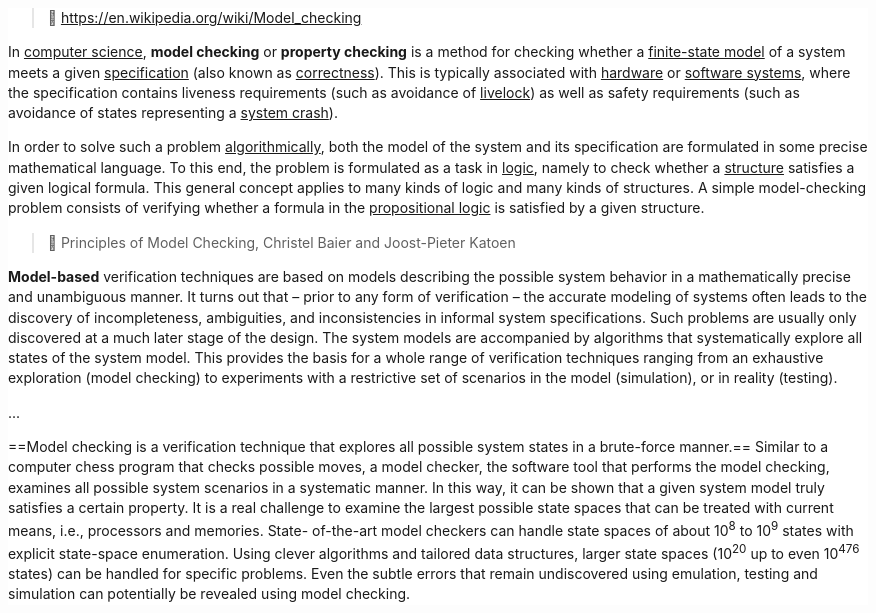 > 🔗 https://en.wikipedia.org/wiki/Model_checking

In [computer science](https://en.wikipedia.org/wiki/Computer_science "Computer science"), **model checking** or **property checking** is a method for checking whether a [finite-state model](https://en.wikipedia.org/wiki/Finite-state_machine "Finite-state machine") of a system meets a given [specification](https://en.wikipedia.org/wiki/Formal_specification "Formal specification") (also known as [correctness](https://en.wikipedia.org/wiki/Correctness_\(computer_science\) "Correctness (computer science)")). This is typically associated with [hardware](https://en.wikipedia.org/wiki/Computer_hardware "Computer hardware") or [software systems](https://en.wikipedia.org/wiki/Software_system "Software system"), where the specification contains liveness requirements (such as avoidance of [livelock](https://en.wikipedia.org/wiki/Livelock "Livelock")) as well as safety requirements (such as avoidance of states representing a [system crash](https://en.wikipedia.org/wiki/System_crash "System crash")).

In order to solve such a problem [algorithmically](https://en.wikipedia.org/wiki/Algorithm "Algorithm"), both the model of the system and its specification are formulated in some precise mathematical language. To this end, the problem is formulated as a task in [logic](https://en.wikipedia.org/wiki/Logic "Logic"), namely to check whether a [structure](https://en.wikipedia.org/wiki/Structure_\(mathematical_logic\) "Structure (mathematical logic)") satisfies a given logical formula. This general concept applies to many kinds of logic and many kinds of structures. A simple model-checking problem consists of verifying whether a formula in the [propositional logic](https://en.wikipedia.org/wiki/Propositional_logic "Propositional logic") is satisfied by a given structure.

> 📖 Principles of Model Checking, Christel Baier and Joost-Pieter Katoen

**Model-based** verification techniques are based on models describing the possible system behavior in a mathematically precise and unambiguous manner. It turns out that – prior to any form of verification – the accurate modeling of systems often leads to the discovery of incompleteness, ambiguities, and inconsistencies in informal system specifications. Such problems are usually only discovered at a much later stage of the design. The system models are accompanied by algorithms that systematically explore all states of the system model. This provides the basis for a whole range of verification techniques ranging from an exhaustive exploration (model checking) to experiments with a restrictive set of scenarios in the model (simulation), or in reality (testing).

...

==Model checking is a verification technique that explores all possible system states in a
brute-force manner.== Similar to a computer chess program that checks possible moves, a
model checker, the software tool that performs the model checking, examines all possible
system scenarios in a systematic manner. In this way, it can be shown that a given system
model truly satisfies a certain property. It is a real challenge to examine the largest possible
state spaces that can be treated with current means, i.e., processors and memories. State-
of-the-art model checkers can handle state spaces of about $10^8$ to $10^9$ states with explicit
state-space enumeration. Using clever algorithms and tailored data structures, larger state
spaces ($10^{20}$ up to even $10^{476}$ states) can be handled for specific problems. Even the subtle
errors that remain undiscovered using emulation, testing and simulation can potentially
be revealed using model checking.
